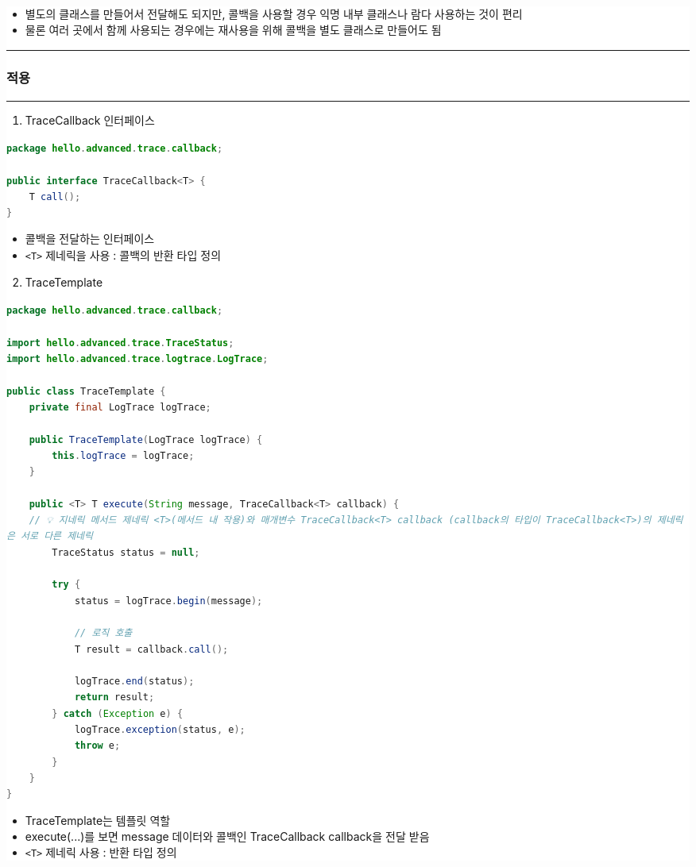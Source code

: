 ```java
```
  - 별도의 클래스를 만들어서 전달해도 되지만, 콜백을 사용할 경우 익명 내부 클래스나 람다 사용하는 것이 편리
  - 물론 여러 곳에서 함께 사용되는 경우에는 재사용을 위해 콜백을 별도 클래스로 만들어도 됨

-----
### 적용
-----
1. TraceCallback 인터페이스
```java
package hello.advanced.trace.callback;

public interface TraceCallback<T> {
    T call();
}
```
  - 콜백을 전달하는 인터페이스
  - ```<T>``` 제네릭을 사용 : 콜백의 반환 타입 정의

2. TraceTemplate
```java
package hello.advanced.trace.callback;

import hello.advanced.trace.TraceStatus;
import hello.advanced.trace.logtrace.LogTrace;

public class TraceTemplate {
    private final LogTrace logTrace;

    public TraceTemplate(LogTrace logTrace) {
        this.logTrace = logTrace;
    }

    public <T> T execute(String message, TraceCallback<T> callback) {
    // 💡 지네릭 메서드 제네릭 <T>(메서드 내 작용)와 매개변수 TraceCallback<T> callback (callback의 타입이 TraceCallback<T>)의 제네릭은 서로 다른 제네릭
        TraceStatus status = null;

        try {
            status = logTrace.begin(message);

            // 로직 호출
            T result = callback.call();

            logTrace.end(status);
            return result;
        } catch (Exception e) {
            logTrace.exception(status, e);
            throw e;
        }
    }
}
```
  - TraceTemplate는 템플릿 역할
  - execute(...)를 보면 message 데이터와 콜백인 TraceCallback callback을 전달 받음
  - ```<T>``` 제네릭 사용 : 반환 타입 정의
